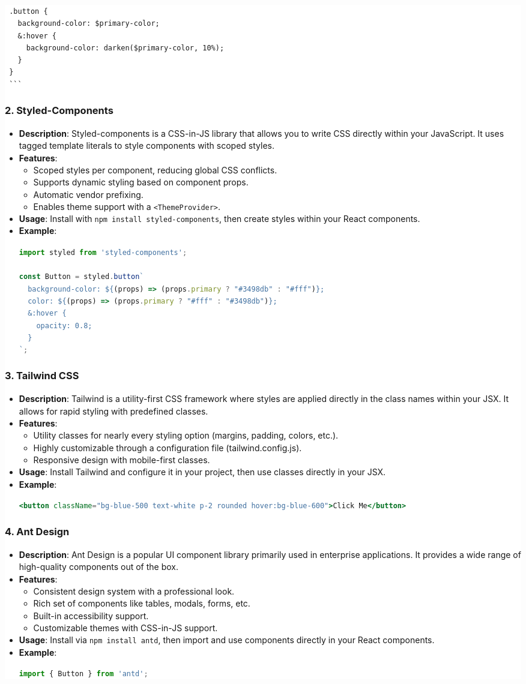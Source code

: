      .button {
       background-color: $primary-color;
       &:hover {
         background-color: darken($primary-color, 10%);
       }
     }
     ```

### 2. **Styled-Components**
   - **Description**: Styled-components is a CSS-in-JS library that allows you to write CSS directly within your JavaScript. It uses tagged template literals to style components with scoped styles.
   - **Features**:
     - Scoped styles per component, reducing global CSS conflicts.
     - Supports dynamic styling based on component props.
     - Automatic vendor prefixing.
     - Enables theme support with a `<ThemeProvider>`.
   - **Usage**: Install with `npm install styled-components`, then create styles within your React components.
   - **Example**:
     ```javascript
     import styled from 'styled-components';

     const Button = styled.button`
       background-color: ${(props) => (props.primary ? "#3498db" : "#fff")};
       color: ${(props) => (props.primary ? "#fff" : "#3498db")};
       &:hover {
         opacity: 0.8;
       }
     `;
     ```

### 3. **Tailwind CSS**
   - **Description**: Tailwind is a utility-first CSS framework where styles are applied directly in the class names within your JSX. It allows for rapid styling with predefined classes.
   - **Features**:
     - Utility classes for nearly every styling option (margins, padding, colors, etc.).
     - Highly customizable through a configuration file (tailwind.config.js).
     - Responsive design with mobile-first classes.
   - **Usage**: Install Tailwind and configure it in your project, then use classes directly in your JSX.
   - **Example**:
     ```jsx
     <button className="bg-blue-500 text-white p-2 rounded hover:bg-blue-600">Click Me</button>
     ```

### 4. **Ant Design**
   - **Description**: Ant Design is a popular UI component library primarily used in enterprise applications. It provides a wide range of high-quality components out of the box.
   - **Features**:
     - Consistent design system with a professional look.
     - Rich set of components like tables, modals, forms, etc.
     - Built-in accessibility support.
     - Customizable themes with CSS-in-JS support.
   - **Usage**: Install via `npm install antd`, then import and use components directly in your React components.
   - **Example**:
     ```javascript
     import { Button } from 'antd';
